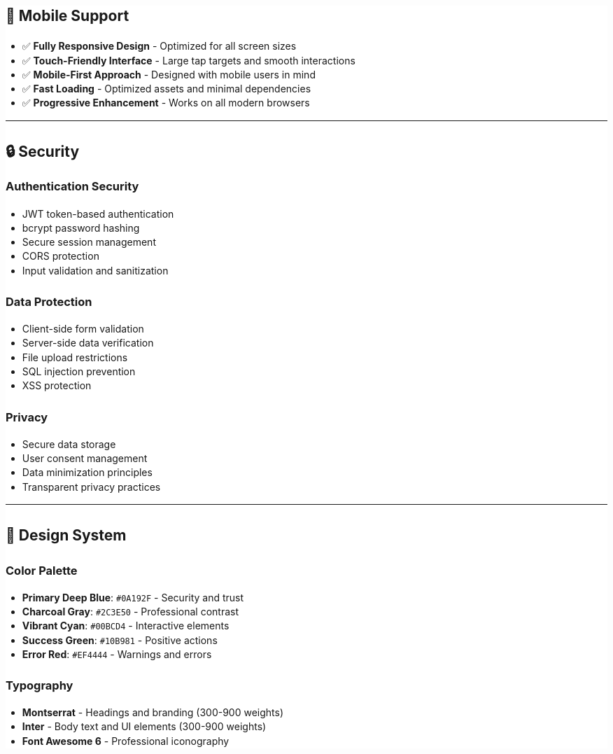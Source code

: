 
## 📱 **Mobile Support**

- ✅ **Fully Responsive Design** - Optimized for all screen sizes
- ✅ **Touch-Friendly Interface** - Large tap targets and smooth interactions
- ✅ **Mobile-First Approach** - Designed with mobile users in mind
- ✅ **Fast Loading** - Optimized assets and minimal dependencies
- ✅ **Progressive Enhancement** - Works on all modern browsers

---

## 🔒 **Security**

### **Authentication Security**
- JWT token-based authentication
- bcrypt password hashing
- Secure session management
- CORS protection
- Input validation and sanitization

### **Data Protection**
- Client-side form validation
- Server-side data verification
- File upload restrictions
- SQL injection prevention
- XSS protection

### **Privacy**
- Secure data storage
- User consent management
- Data minimization principles
- Transparent privacy practices

---

## 🎨 **Design System**

### **Color Palette**
- **Primary Deep Blue**: `#0A192F` - Security and trust
- **Charcoal Gray**: `#2C3E50` - Professional contrast
- **Vibrant Cyan**: `#00BCD4` - Interactive elements
- **Success Green**: `#10B981` - Positive actions
- **Error Red**: `#EF4444` - Warnings and errors

### **Typography**
- **Montserrat** - Headings and branding (300-900 weights)
- **Inter** - Body text and UI elements (300-900 weights)
- **Font Awesome 6** - Professional iconography
